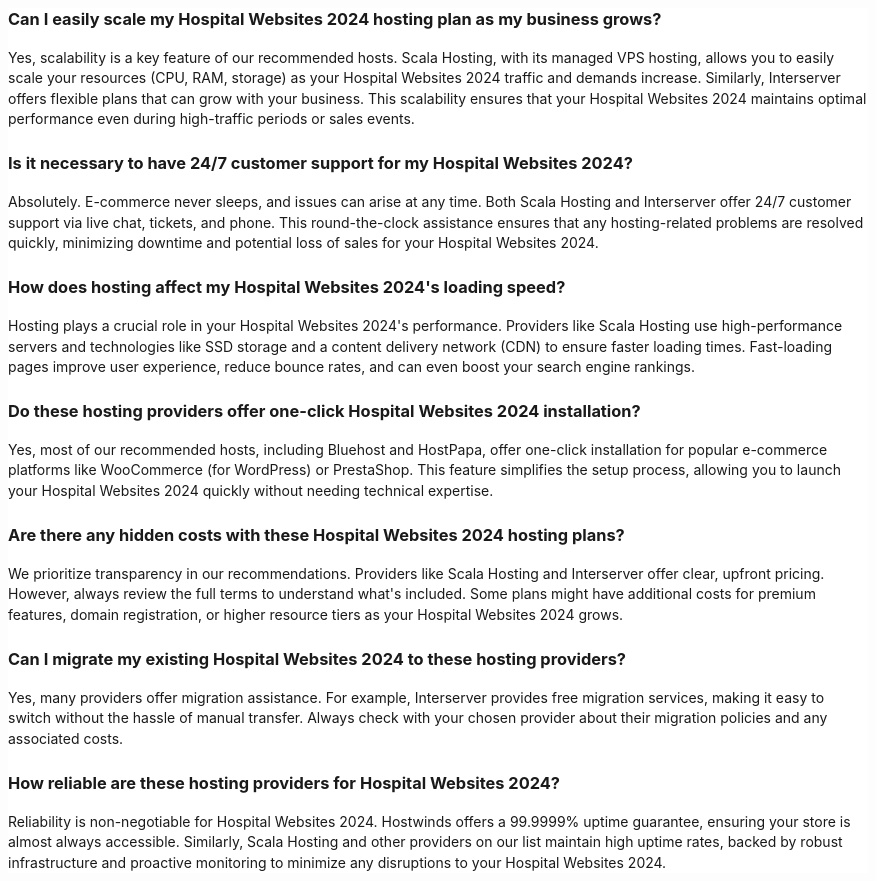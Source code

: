 ### Can I easily scale my Hospital Websites 2024 hosting plan as my business grows? 
Yes, scalability is a key feature of our recommended hosts. Scala Hosting, with its managed VPS hosting, allows you to easily scale your resources (CPU, RAM, storage) as your Hospital Websites 2024 traffic and demands increase. Similarly, Interserver offers flexible plans that can grow with your business. This scalability ensures that your Hospital Websites 2024 maintains optimal performance even during high-traffic periods or sales events.

### Is it necessary to have 24/7 customer support for my Hospital Websites 2024? 
Absolutely. E-commerce never sleeps, and issues can arise at any time. Both Scala Hosting and Interserver offer 24/7 customer support via live chat, tickets, and phone. This round-the-clock assistance ensures that any hosting-related problems are resolved quickly, minimizing downtime and potential loss of sales for your Hospital Websites 2024.

### How does hosting affect my Hospital Websites 2024's loading speed? 
Hosting plays a crucial role in your Hospital Websites 2024's performance. Providers like Scala Hosting use high-performance servers and technologies like SSD storage and a content delivery network (CDN) to ensure faster loading times. Fast-loading pages improve user experience, reduce bounce rates, and can even boost your search engine rankings.

### Do these hosting providers offer one-click Hospital Websites 2024 installation? 
Yes, most of our recommended hosts, including Bluehost and HostPapa, offer one-click installation for popular e-commerce platforms like WooCommerce (for WordPress) or PrestaShop. This feature simplifies the setup process, allowing you to launch your Hospital Websites 2024 quickly without needing technical expertise.

### Are there any hidden costs with these Hospital Websites 2024 hosting plans? 
We prioritize transparency in our recommendations. Providers like Scala Hosting and Interserver offer clear, upfront pricing. However, always review the full terms to understand what's included. Some plans might have additional costs for premium features, domain registration, or higher resource tiers as your Hospital Websites 2024 grows.

### Can I migrate my existing Hospital Websites 2024 to these hosting providers? 
Yes, many providers offer migration assistance. For example, Interserver provides free migration services, making it easy to switch without the hassle of manual transfer. Always check with your chosen provider about their migration policies and any associated costs.

### How reliable are these hosting providers for Hospital Websites 2024? 
Reliability is non-negotiable for Hospital Websites 2024. Hostwinds offers a 99.9999% uptime guarantee, ensuring your store is almost always accessible. Similarly, Scala Hosting and other providers on our list maintain high uptime rates, backed by robust infrastructure and proactive monitoring to minimize any disruptions to your Hospital Websites 2024.
